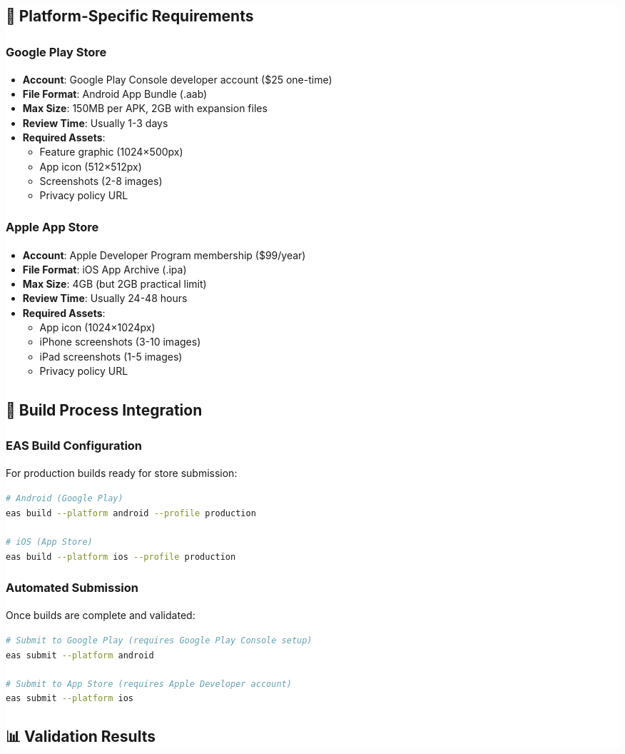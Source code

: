 ## 📱 Platform-Specific Requirements

### Google Play Store
- **Account**: Google Play Console developer account ($25 one-time)
- **File Format**: Android App Bundle (.aab)
- **Max Size**: 150MB per APK, 2GB with expansion files
- **Review Time**: Usually 1-3 days
- **Required Assets**:
  - Feature graphic (1024×500px)
  - App icon (512×512px)
  - Screenshots (2-8 images)
  - Privacy policy URL

### Apple App Store
- **Account**: Apple Developer Program membership ($99/year)
- **File Format**: iOS App Archive (.ipa)
- **Max Size**: 4GB (but 2GB practical limit)
- **Review Time**: Usually 24-48 hours
- **Required Assets**:
  - App icon (1024×1024px)
  - iPhone screenshots (3-10 images)
  - iPad screenshots (1-5 images)
  - Privacy policy URL

## 🔧 Build Process Integration

### EAS Build Configuration

For production builds ready for store submission:

```bash
# Android (Google Play)
eas build --platform android --profile production

# iOS (App Store)
eas build --platform ios --profile production
```

### Automated Submission

Once builds are complete and validated:

```bash
# Submit to Google Play (requires Google Play Console setup)
eas submit --platform android

# Submit to App Store (requires Apple Developer account)
eas submit --platform ios
```

## 📊 Validation Results
